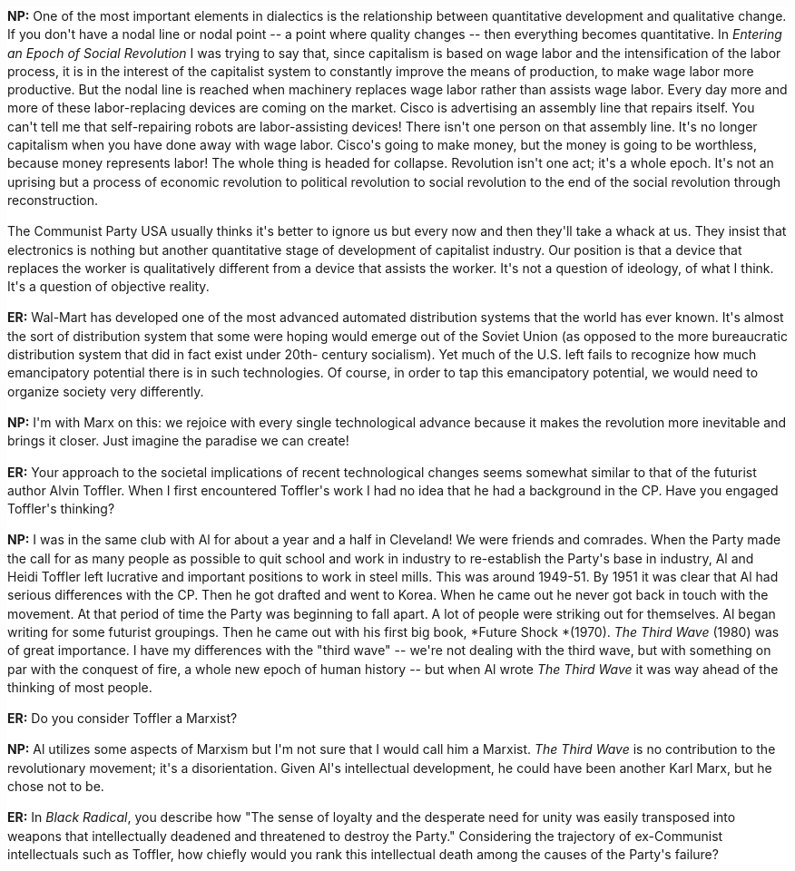 **NP:** One of the most important elements in dialectics is the relationship between quantitative development and qualitative change. If you don't have a nodal line or nodal point -- a point where quality changes -- then everything becomes quantitative. In *Entering an Epoch of Social Revolution* I was trying to say that, since capitalism is based on wage labor and the intensification of the labor process, it is in the interest of the capitalist system to constantly improve the means of production, to make wage labor more productive. But the nodal line is reached when machinery replaces wage labor rather than assists wage labor. Every day more and more of these labor-replacing devices are coming on the market. Cisco is advertising an assembly line that repairs itself. You can't tell me that self-repairing robots are labor-assisting devices! There isn't one person on that assembly line. It's no longer capitalism when you have done away with wage labor. Cisco's going to make money, but the money is going to be worthless, because money represents labor! The whole thing is headed for collapse. Revolution isn't one act; it's a whole epoch. It's not an uprising but a process of economic revolution to political revolution to social revolution to the end of the social revolution through reconstruction.

The Communist Party USA usually thinks it's better to ignore us but every now and then they'll take a whack at us. They insist that electronics is nothing but another quantitative stage of development of capitalist industry. Our position is that a device that replaces the worker is qualitatively different from a device that assists the worker. It's not a question of ideology, of what I think. It's a question of objective reality.

**ER:** Wal-Mart has developed one of the most advanced automated distribution systems that the world has ever known. It's almost the sort of distribution system that some were hoping would emerge out of the Soviet Union (as opposed to the more bureaucratic distribution system that did in fact exist under 20th- century socialism). Yet much of the U.S. left fails to recognize how much emancipatory potential there is in such technologies. Of course, in order to tap this emancipatory potential, we would need to organize society very differently.

**NP:** I'm with Marx on this: we rejoice with every single technological advance because it makes the revolution more inevitable and brings it closer. Just imagine the paradise we can create!

**ER:** Your approach to the societal implications of recent technological changes seems somewhat similar to that of the futurist author Alvin Toffler. When I first encountered Toffler's work I had no idea that he had a background in the CP. Have you engaged Toffler's thinking?

**NP:** I was in the same club with Al for about a year and a half in Cleveland! We were friends and comrades. When the Party made the call for as many people as possible to quit school and work in industry to re-establish the Party's base in industry, Al and Heidi Toffler left lucrative and important positions to work in steel mills. This was around 1949-51. By 1951 it was clear that Al had serious differences with the CP. Then he got drafted and went to Korea. When he came out he never got back in touch with the movement. At that period of time the Party was beginning to fall apart. A lot of people were striking out for themselves. Al began writing for some futurist groupings. Then he came out with his first big book, *Future Shock *(1970). *The Third Wave* (1980) was of great importance. I have my differences with the "third wave" -- we're not dealing with the third wave, but with something on par with the conquest of fire, a whole new epoch of human history -- but when Al wrote *The Third Wave* it was way ahead of the thinking of most people.

**ER:** Do you consider Toffler a Marxist?

**NP:** Al utilizes some aspects of Marxism but I'm not sure that I would call him a Marxist. *The Third Wave* is no contribution to the revolutionary movement; it's a disorientation. Given Al's intellectual development, he could have been another Karl Marx, but he chose not to be.

**ER:** In *Black Radical*, you describe how "The sense of loyalty and the desperate need for unity was easily transposed into weapons that intellectually deadened and threatened to destroy the Party." Considering the trajectory of ex-Communist intellectuals such as Toffler, how chiefly would you rank this intellectual death among the causes of the Party's failure?
